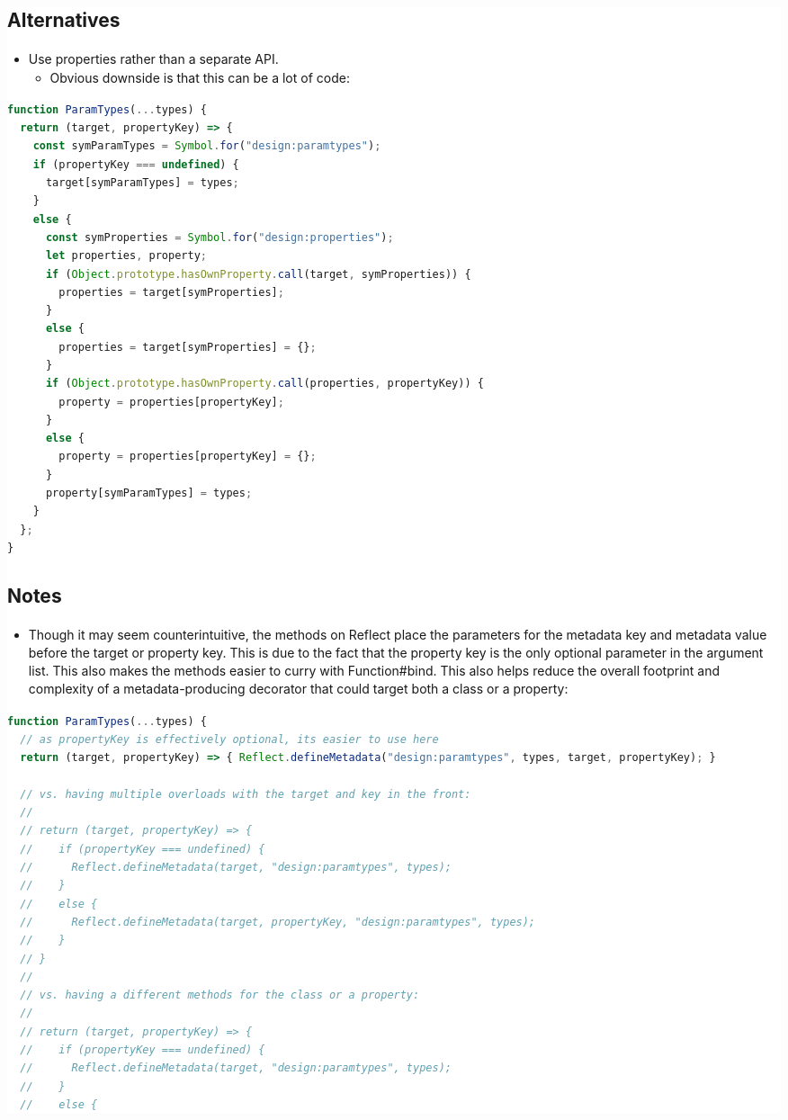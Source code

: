 ## Alternatives

* Use properties rather than a separate API.
  * Obvious downside is that this can be a lot of code:
```JavaScript
function ParamTypes(...types) {
  return (target, propertyKey) => {
    const symParamTypes = Symbol.for("design:paramtypes");
    if (propertyKey === undefined) {
      target[symParamTypes] = types;
    }
    else {
      const symProperties = Symbol.for("design:properties");
      let properties, property;
      if (Object.prototype.hasOwnProperty.call(target, symProperties)) {
        properties = target[symProperties];
      }
      else {
        properties = target[symProperties] = {};
      }
      if (Object.prototype.hasOwnProperty.call(properties, propertyKey)) {
        property = properties[propertyKey];
      }
      else {
        property = properties[propertyKey] = {};
      }
      property[symParamTypes] = types;
    }
  };
}
```

## Notes
* Though it may seem counterintuitive, the methods on Reflect place the parameters for the metadata key and metadata value before the target or property key. This is due to the fact that the property key is the only optional parameter in the argument list. This also makes the methods easier to curry with Function#bind. This also helps reduce the overall footprint and complexity of a metadata-producing decorator that could target both a class or a property:

```JavaScript
function ParamTypes(...types) {
  // as propertyKey is effectively optional, its easier to use here
  return (target, propertyKey) => { Reflect.defineMetadata("design:paramtypes", types, target, propertyKey); }

  // vs. having multiple overloads with the target and key in the front:
  //
  // return (target, propertyKey) => {
  //    if (propertyKey === undefined) {
  //      Reflect.defineMetadata(target, "design:paramtypes", types);
  //    }
  //    else {
  //      Reflect.defineMetadata(target, propertyKey, "design:paramtypes", types);
  //    }
  // }
  //
  // vs. having a different methods for the class or a property:
  //
  // return (target, propertyKey) => {
  //    if (propertyKey === undefined) {
  //      Reflect.defineMetadata(target, "design:paramtypes", types);
  //    }
  //    else {
```

[Metadata-Spec]: https://rbuckton.github.io/reflect-metadata